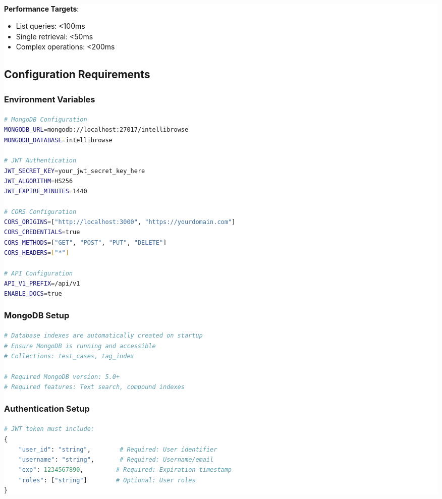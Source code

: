 **Performance Targets**:
- List queries: <100ms
- Single retrieval: <50ms
- Complex operations: <200ms

## Configuration Requirements

### Environment Variables

```bash
# MongoDB Configuration
MONGODB_URL=mongodb://localhost:27017/intellibrowse
MONGODB_DATABASE=intellibrowse

# JWT Authentication
JWT_SECRET_KEY=your_jwt_secret_key_here
JWT_ALGORITHM=HS256
JWT_EXPIRE_MINUTES=1440

# CORS Configuration
CORS_ORIGINS=["http://localhost:3000", "https://yourdomain.com"]
CORS_CREDENTIALS=true
CORS_METHODS=["GET", "POST", "PUT", "DELETE"]
CORS_HEADERS=["*"]

# API Configuration
API_V1_PREFIX=/api/v1
ENABLE_DOCS=true
```

### MongoDB Setup

```python
# Database indexes are automatically created on startup
# Ensure MongoDB is running and accessible
# Collections: test_cases, tag_index

# Required MongoDB version: 5.0+
# Required features: Text search, compound indexes
```

### Authentication Setup

```python
# JWT token must include:
{
    "user_id": "string",        # Required: User identifier
    "username": "string",       # Required: Username/email
    "exp": 1234567890,         # Required: Expiration timestamp
    "roles": ["string"]        # Optional: User roles
}
```
